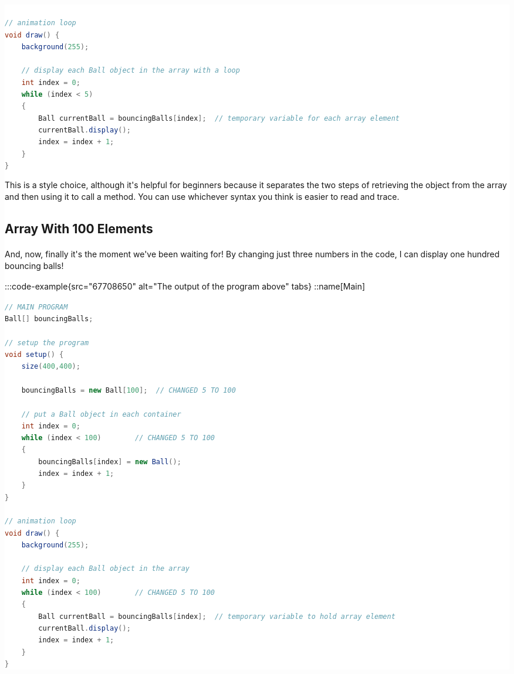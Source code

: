 ```java

// animation loop
void draw() {
    background(255);

    // display each Ball object in the array with a loop
    int index = 0;
    while (index < 5)
    {
        Ball currentBall = bouncingBalls[index];  // temporary variable for each array element
        currentBall.display();
        index = index + 1;
    }
}
```

This is a style choice, although it's helpful for beginners because it separates the two steps of retrieving the object from the array and then using it to call a method. You can use whichever syntax you think is easier to read and trace.

## Array With 100 Elements

And, now, finally it's the moment we've been waiting for! By changing just three numbers in the code, I can display one hundred bouncing balls!


:::code-example{src="67708650" alt="The output of the program above" tabs}
::name[Main]
```java
// MAIN PROGRAM
Ball[] bouncingBalls;    

// setup the program
void setup() {
    size(400,400);

    bouncingBalls = new Ball[100];  // CHANGED 5 TO 100

    // put a Ball object in each container
    int index = 0;
    while (index < 100)        // CHANGED 5 TO 100
    {
        bouncingBalls[index] = new Ball();
        index = index + 1;
    }
}

// animation loop
void draw() {
    background(255);

    // display each Ball object in the array
    int index = 0;
    while (index < 100)        // CHANGED 5 TO 100
    {
        Ball currentBall = bouncingBalls[index];  // temporary variable to hold array element
        currentBall.display();
        index = index + 1;
    }
}
```
